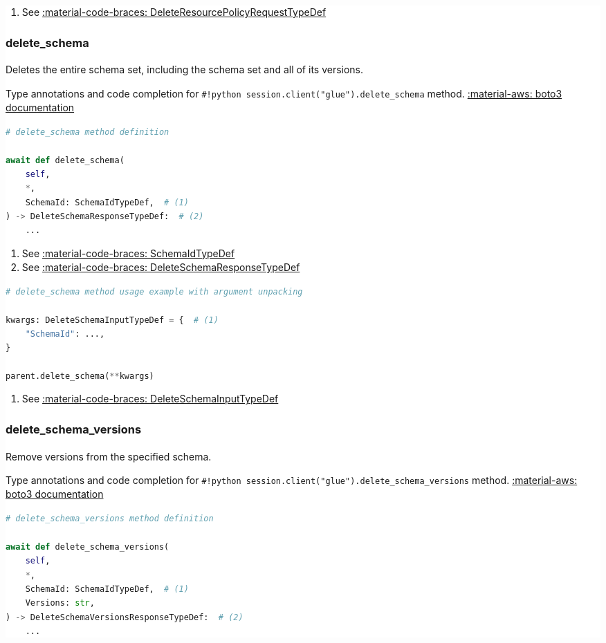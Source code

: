 1. See [:material-code-braces: DeleteResourcePolicyRequestTypeDef](./type_defs.md#deleteresourcepolicyrequesttypedef)

### delete\_schema

Deletes the entire schema set, including the schema set and all of its versions.

Type annotations and code completion for `#!python session.client("glue").delete_schema` method.
[:material-aws: boto3 documentation](https://boto3.amazonaws.com/v1/documentation/api/latest/reference/services/glue.html#Glue.Client)

```python
# delete_schema method definition

await def delete_schema(
    self,
    *,
    SchemaId: SchemaIdTypeDef,  # (1)
) -> DeleteSchemaResponseTypeDef:  # (2)
    ...
```

1. See [:material-code-braces: SchemaIdTypeDef](./type_defs.md#schemaidtypedef)
2. See [:material-code-braces: DeleteSchemaResponseTypeDef](./type_defs.md#deleteschemaresponsetypedef)


```python
# delete_schema method usage example with argument unpacking

kwargs: DeleteSchemaInputTypeDef = {  # (1)
    "SchemaId": ...,
}

parent.delete_schema(**kwargs)
```

1. See [:material-code-braces: DeleteSchemaInputTypeDef](./type_defs.md#deleteschemainputtypedef)

### delete\_schema\_versions

Remove versions from the specified schema.

Type annotations and code completion for `#!python session.client("glue").delete_schema_versions` method.
[:material-aws: boto3 documentation](https://boto3.amazonaws.com/v1/documentation/api/latest/reference/services/glue.html#Glue.Client)

```python
# delete_schema_versions method definition

await def delete_schema_versions(
    self,
    *,
    SchemaId: SchemaIdTypeDef,  # (1)
    Versions: str,
) -> DeleteSchemaVersionsResponseTypeDef:  # (2)
    ...
```
